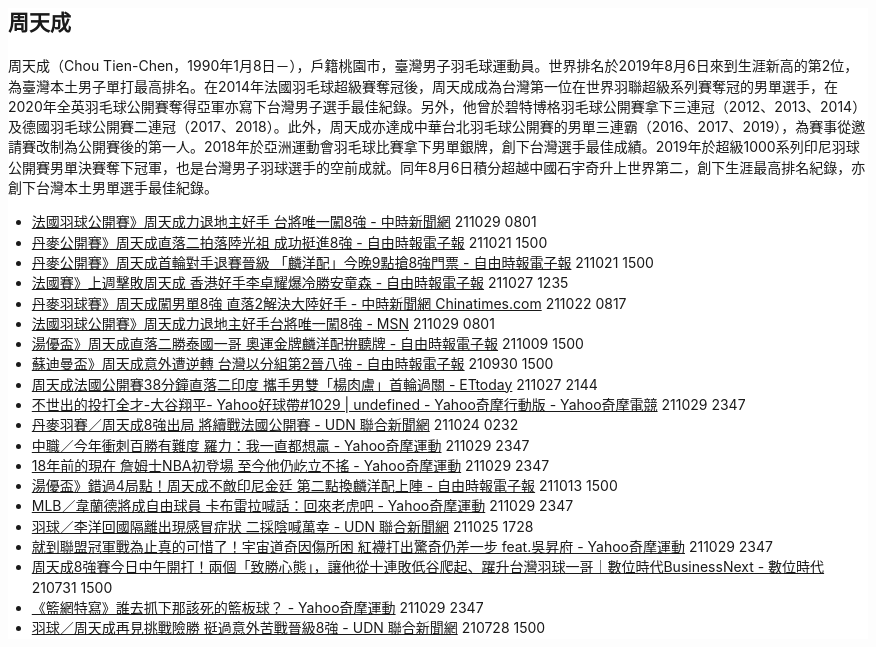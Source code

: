 ## 周天成

周天成（Chou Tien-Chen，1990年1月8日－），戶籍桃園市，臺灣男子羽毛球運動員。世界排名於2019年8月6日來到生涯新高的第2位，為臺灣本土男子單打最高排名。在2014年法國羽毛球超級賽奪冠後，周天成成為台灣第一位在世界羽聯超級系列賽奪冠的男單選手，在2020年全英羽毛球公開賽奪得亞軍亦寫下台灣男子選手最佳紀錄。另外，他曾於碧特博格羽毛球公開賽拿下三連冠（2012、2013、2014）及德國羽毛球公開賽二連冠（2017、2018）。此外，周天成亦達成中華台北羽毛球公開賽的男單三連霸（2016、2017、2019），為賽事從邀請賽改制為公開賽後的第一人。2018年於亞洲運動會羽毛球比賽拿下男單銀牌，創下台灣選手最佳成績。2019年於超級1000系列印尼羽球公開賽男單決賽奪下冠軍，也是台灣男子羽球選手的空前成就。同年8月6日積分超越中國石宇奇升上世界第二，創下生涯最高排名紀錄，亦創下台灣本土男單選手最佳紀錄。
- [法國羽球公開賽》周天成力退地主好手 台將唯一闖8強 - 中時新聞網](https://www.chinatimes.com/realtimenews/20211029001423-260403 "法國羽球公開賽》周天成力退地主好手 台將唯一闖8強 - 中時新聞網") 211029 0801
- [丹麥公開賽》周天成直落二拍落陸光祖 成功挺進8強 - 自由時報電子報](https://sports.ltn.com.tw/news/breakingnews/3711990 "丹麥公開賽》周天成直落二拍落陸光祖 成功挺進8強 - 自由時報電子報") 211021 1500
- [丹麥公開賽》周天成首輪對手退賽晉級 「麟洋配」今晚9點搶8強門票 - 自由時報電子報](https://sports.ltn.com.tw/news/breakingnews/3710854 "丹麥公開賽》周天成首輪對手退賽晉級 「麟洋配」今晚9點搶8強門票 - 自由時報電子報") 211021 1500
- [法國賽》上週擊敗周天成 香港好手李卓耀爆冷勝安童森 - 自由時報電子報](https://sports.ltn.com.tw/news/breakingnews/3717228 "法國賽》上週擊敗周天成 香港好手李卓耀爆冷勝安童森 - 自由時報電子報") 211027 1235
- [丹麥羽球賽》周天成闖男單8強 直落2解決大陸好手 - 中時新聞網 Chinatimes.com](https://www.chinatimes.com/realtimenews/20211022000892-260403 "丹麥羽球賽》周天成闖男單8強 直落2解決大陸好手 - 中時新聞網 Chinatimes.com") 211022 0817
- [法國羽球公開賽》周天成力退地主好手台將唯一闖8強 - MSN](https://www.msn.com/zh-tw/sports/sports-index/%E6%B3%95%E5%9C%8B%E7%BE%BD%E7%90%83%E5%85%AC%E9%96%8B%E8%B3%BD-%E5%91%A8%E5%A4%A9%E6%88%90%E5%8A%9B%E9%80%80%E5%9C%B0%E4%B8%BB%E5%A5%BD%E6%89%8B-%E5%8F%B0%E5%B0%87%E5%94%AF%E4%B8%80%E9%97%968%E5%BC%B7/ar-AAQ4jmm?li=AAavKVz "法國羽球公開賽》周天成力退地主好手台將唯一闖8強 - MSN") 211029 0801
- [湯優盃》周天成直落二勝泰國一哥 奧運金牌麟洋配拚聽牌 - 自由時報電子報](https://sports.ltn.com.tw/news/breakingnews/3698840 "湯優盃》周天成直落二勝泰國一哥 奧運金牌麟洋配拚聽牌 - 自由時報電子報") 211009 1500
- [蘇迪曼盃》周天成意外遭逆轉 台灣以分組第2晉八強 - 自由時報電子報](https://sports.ltn.com.tw/news/breakingnews/3689213 "蘇迪曼盃》周天成意外遭逆轉 台灣以分組第2晉八強 - 自由時報電子報") 210930 1500
- [周天成法國公開賽38分鐘直落二印度 攜手男雙「楊肉盧」首輪過關 - ETtoday](https://www.ettoday.net/news/20211027/2110809.htm "周天成法國公開賽38分鐘直落二印度 攜手男雙「楊肉盧」首輪過關 - ETtoday") 211027 2144
- [不世出的投打全才-大谷翔平- Yahoo好球帶#1029 | undefined - Yahoo奇摩行動版 - Yahoo奇摩電競](https://tw.sports.yahoo.com/tv/mlb-kzone-tw/%E4%B8%8D%E4%B8%96%E5%87%BA%E7%9A%84%E6%8A%95%E6%89%93%E5%85%A8%E6%89%8D-%E5%A4%A7%E8%B0%B7%E7%BF%94%E5%B9%B3-yahoo%E5%A5%BD%E7%90%83%E5%B8%B6-1029-050354046.html "不世出的投打全才-大谷翔平- Yahoo好球帶#1029 | undefined - Yahoo奇摩行動版 - Yahoo奇摩電競") 211029 2347
- [丹麥羽賽／周天成8強出局 將續戰法國公開賽 - UDN 聯合新聞網](https://udn.com/news/story/7005/5838958?from=udn-catebreaknews_ch2 "丹麥羽賽／周天成8強出局 將續戰法國公開賽 - UDN 聯合新聞網") 211024 0232
- [中職／今年衝刺百勝有難度 羅力：我一直都想贏 - Yahoo奇摩運動](https://tw.sports.yahoo.com/news/%E4%B8%AD%E8%81%B7-%E4%BB%8A%E5%B9%B4%E8%A1%9D%E5%88%BA%E7%99%BE%E5%8B%9D%E6%9C%89%E9%9B%A3%E5%BA%A6-%E7%BE%85%E5%8A%9B-%E6%88%91-%E7%9B%B4%E9%83%BD%E6%83%B3%E8%B4%8F-230615362.html "中職／今年衝刺百勝有難度 羅力：我一直都想贏 - Yahoo奇摩運動") 211029 2347
- [18年前的現在 詹姆士NBA初登場 至今他仍屹立不搖 - Yahoo奇摩運動](https://tw.sports.yahoo.com/news/18-%E5%B9%B4%E5%89%8D%E7%9A%84%E7%8F%BE%E5%9C%A8-%E8%A9%B9%E5%A7%86%E5%A3%ABnba%E5%88%9D%E7%99%BB%E5%A0%B4-%E8%87%B3%E4%BB%8A%E4%BB%96%E4%BB%8D%E5%B1%B9%E7%AB%8B%E4%B8%8D%E6%90%96-002646896.html "18年前的現在 詹姆士NBA初登場 至今他仍屹立不搖 - Yahoo奇摩運動") 211029 2347
- [湯優盃》錯過4局點！周天成不敵印尼金廷 第二點換麟洋配上陣 - 自由時報電子報](https://sports.ltn.com.tw/news/breakingnews/3702720 "湯優盃》錯過4局點！周天成不敵印尼金廷 第二點換麟洋配上陣 - 自由時報電子報") 211013 1500
- [MLB／韋蘭德將成自由球員 卡布雷拉喊話：回來老虎吧 - Yahoo奇摩運動](https://tw.sports.yahoo.com/news/mlb-%E9%9F%8B%E8%98%AD%E5%BE%B7%E5%B0%87%E6%88%90%E8%87%AA%E7%94%B1%E7%90%83%E5%93%A1-%E5%8D%A1%E5%B8%83%E9%9B%B7%E6%8B%89%E5%96%8A%E8%A9%B1-%E5%9B%9E%E4%BE%86%E8%80%81%E8%99%8E%E5%90%A7-091516752.html "MLB／韋蘭德將成自由球員 卡布雷拉喊話：回來老虎吧 - Yahoo奇摩運動") 211029 2347
- [羽球／李洋回國隔離出現感冒症狀 二採陰喊萬幸 - UDN 聯合新聞網](https://udn.com/news/story/7005/5842273 "羽球／李洋回國隔離出現感冒症狀 二採陰喊萬幸 - UDN 聯合新聞網") 211025 1728
- [就到聯盟冠軍戰為止真的可惜了！宇宙道奇因傷所困 紅襪打出驚奇仍差一步 feat.吳昇府 - Yahoo奇摩運動](https://tw.sports.yahoo.com/news/%E5%B0%B1%E5%88%B0%E8%81%AF%E7%9B%9F%E5%86%A0%E8%BB%8D%E6%88%B0%E7%82%BA%E6%AD%A2%E7%9C%9F%E7%9A%84%E5%8F%AF%E6%83%9C%E4%BA%86%EF%BC%81%E5%AE%87%E5%AE%99%E9%81%93%E5%A5%87%E5%9B%A0%E5%82%B7%E6%89%80%E5%9B%B0-%E7%B4%85%E8%A5%AA%E6%89%93%E5%87%BA%E9%A9%9A%E5%A5%87%E4%BB%8D%E5%B7%AE%E4%B8%80%E6%AD%A5-feat%E5%90%B3%E6%98%87%E5%BA%9C-093448370.html "就到聯盟冠軍戰為止真的可惜了！宇宙道奇因傷所困 紅襪打出驚奇仍差一步 feat.吳昇府 - Yahoo奇摩運動") 211029 2347
- [周天成8強賽今日中午開打！兩個「致勝心態」，讓他從十連敗低谷爬起、躍升台灣羽球一哥｜數位時代BusinessNext - 數位時代](https://www.bnext.com.tw/article/64228/tokyo-olympics-badminton "周天成8強賽今日中午開打！兩個「致勝心態」，讓他從十連敗低谷爬起、躍升台灣羽球一哥｜數位時代BusinessNext - 數位時代") 210731 1500
- [《籃網特寫》誰去抓下那該死的籃板球？ - Yahoo奇摩運動](https://tw.sports.yahoo.com/news/%E7%B1%83%E7%B6%B2%E7%89%B9%E5%AF%AB-%E8%AA%B0%E5%8E%BB%E6%8A%93%E4%B8%8B%E9%82%A3%E8%A9%B2%E6%AD%BB%E7%9A%84%E7%B1%83%E6%9D%BF%E7%90%83-062854319.html "《籃網特寫》誰去抓下那該死的籃板球？ - Yahoo奇摩運動") 211029 2347
- [羽球／周天成再見挑戰險勝 挺過意外苦戰晉級8強 - UDN 聯合新聞網](https://udn.com/news/story/122254/5634266 "羽球／周天成再見挑戰險勝 挺過意外苦戰晉級8強 - UDN 聯合新聞網") 210728 1500